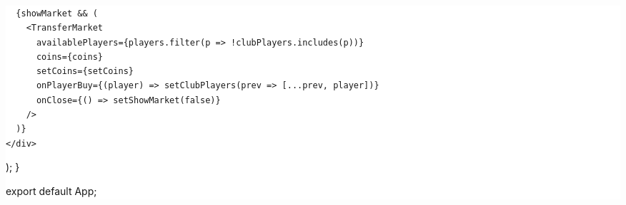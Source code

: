       {showMarket && (
        <TransferMarket
          availablePlayers={players.filter(p => !clubPlayers.includes(p))}
          coins={coins}
          setCoins={setCoins}
          onPlayerBuy={(player) => setClubPlayers(prev => [...prev, player])}
          onClose={() => setShowMarket(false)}
        />
      )}
    </div>
  );
}

export default App;
</body>
</html>

